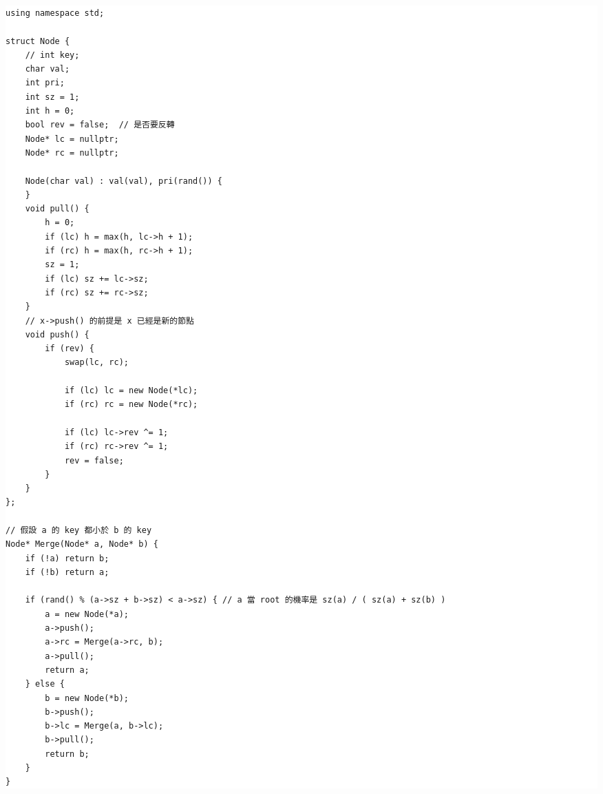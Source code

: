     using namespace std;
    
    struct Node {
        // int key;
        char val;
        int pri;
        int sz = 1;
        int h = 0;
        bool rev = false;  // 是否要反轉
        Node* lc = nullptr;
        Node* rc = nullptr;
    
        Node(char val) : val(val), pri(rand()) {
        }
        void pull() {
            h = 0;
            if (lc) h = max(h, lc->h + 1);
            if (rc) h = max(h, rc->h + 1);
            sz = 1;
            if (lc) sz += lc->sz;
            if (rc) sz += rc->sz;
        }
        // x->push() 的前提是 x 已經是新的節點
        void push() {
            if (rev) {
                swap(lc, rc);
    
                if (lc) lc = new Node(*lc);
                if (rc) rc = new Node(*rc);
    
                if (lc) lc->rev ^= 1;
                if (rc) rc->rev ^= 1;
                rev = false;
            }
        }
    };
    
    // 假設 a 的 key 都小於 b 的 key
    Node* Merge(Node* a, Node* b) {
        if (!a) return b;
        if (!b) return a;
    
        if (rand() % (a->sz + b->sz) < a->sz) { // a 當 root 的機率是 sz(a) / ( sz(a) + sz(b) )
            a = new Node(*a);
            a->push();
            a->rc = Merge(a->rc, b);
            a->pull();
            return a;
        } else {
            b = new Node(*b);
            b->push();
            b->lc = Merge(a, b->lc);
            b->pull();
            return b;
        }
    }
    
